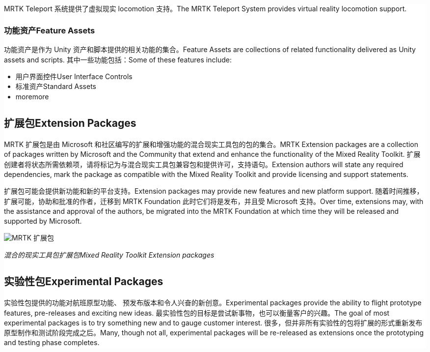 <span data-ttu-id="7edcc-181">MRTK Teleport 系统提供了虚拟现实 locomotion 支持。</span><span class="sxs-lookup"><span data-stu-id="7edcc-181">The MRTK Teleport System provides virtual reality locomotion support.</span></span>

### <a name="feature-assets"></a><span data-ttu-id="7edcc-182">功能资产</span><span class="sxs-lookup"><span data-stu-id="7edcc-182">Feature Assets</span></span>

<span data-ttu-id="7edcc-183">功能资产是作为 Unity 资产和脚本提供的相关功能的集合。</span><span class="sxs-lookup"><span data-stu-id="7edcc-183">Feature Assets are collections of related functionality delivered as Unity assets and scripts.</span></span> <span data-ttu-id="7edcc-184">其中一些功能包括：</span><span class="sxs-lookup"><span data-stu-id="7edcc-184">Some of these features include:</span></span>

* <span data-ttu-id="7edcc-185">用户界面控件</span><span class="sxs-lookup"><span data-stu-id="7edcc-185">User Interface Controls</span></span>
* <span data-ttu-id="7edcc-186">标准资产</span><span class="sxs-lookup"><span data-stu-id="7edcc-186">Standard Assets</span></span>
* <span data-ttu-id="7edcc-187">more</span><span class="sxs-lookup"><span data-stu-id="7edcc-187">more</span></span>

## <a name="extension-packages"></a><span data-ttu-id="7edcc-188">扩展包</span><span class="sxs-lookup"><span data-stu-id="7edcc-188">Extension Packages</span></span>

<span data-ttu-id="7edcc-189">MRTK 扩展包是由 Microsoft 和社区编写的扩展和增强功能的混合现实工具包的包的集合。</span><span class="sxs-lookup"><span data-stu-id="7edcc-189">MRTK Extension packages are a collection of packages written by Microsoft and the Community that extend and enhance the functionality of the Mixed Reality Toolkit.</span></span> <span data-ttu-id="7edcc-190">扩展创建者将状态所需依赖项，请将标记为与混合现实工具包兼容包和提供许可，支持语句。</span><span class="sxs-lookup"><span data-stu-id="7edcc-190">Extension authors will state any required dependencies, mark the package as compatible with the Mixed Reality Toolkit and provide licensing and support statements.</span></span>

<span data-ttu-id="7edcc-191">扩展包可能会提供新功能和新的平台支持。</span><span class="sxs-lookup"><span data-stu-id="7edcc-191">Extension packages may provide new features and new platform support.</span></span> <span data-ttu-id="7edcc-192">随着时间推移，扩展可能，协助和批准的作者，迁移到 MRTK Foundation 此时它们将是发布，并且受 Microsoft 支持。</span><span class="sxs-lookup"><span data-stu-id="7edcc-192">Over time, extensions may, with the assistance and approval of the authors, be migrated into the MRTK Foundation at which time they will be released and supported by Microsoft.</span></span>

![MRTK 扩展包](images/mrtk-extensions.jpg)

<span data-ttu-id="7edcc-194">*混合的现实工具包扩展包*</span><span class="sxs-lookup"><span data-stu-id="7edcc-194">*Mixed Reality Toolkit Extension packages*</span></span>

## <a name="experimental-packages"></a><span data-ttu-id="7edcc-195">实验性包</span><span class="sxs-lookup"><span data-stu-id="7edcc-195">Experimental Packages</span></span>

<span data-ttu-id="7edcc-196">实验性包提供的功能对航班原型功能、 预发布版本和令人兴奋的新创意。</span><span class="sxs-lookup"><span data-stu-id="7edcc-196">Experimental packages provide the ability to flight prototype features, pre-releases and exciting new ideas.</span></span> <span data-ttu-id="7edcc-197">最实验性包的目标是尝试新事物，也可以衡量客户的兴趣。</span><span class="sxs-lookup"><span data-stu-id="7edcc-197">The goal of most experimental packages is to try something new and to gauge customer interest.</span></span> <span data-ttu-id="7edcc-198">很多，但并非所有实验性的包将扩展的形式重新发布原型制作和测试阶段完成之后。</span><span class="sxs-lookup"><span data-stu-id="7edcc-198">Many, though not all, experimental packages will be re-released as extensions once the prototyping and testing phase completes.</span></span>
